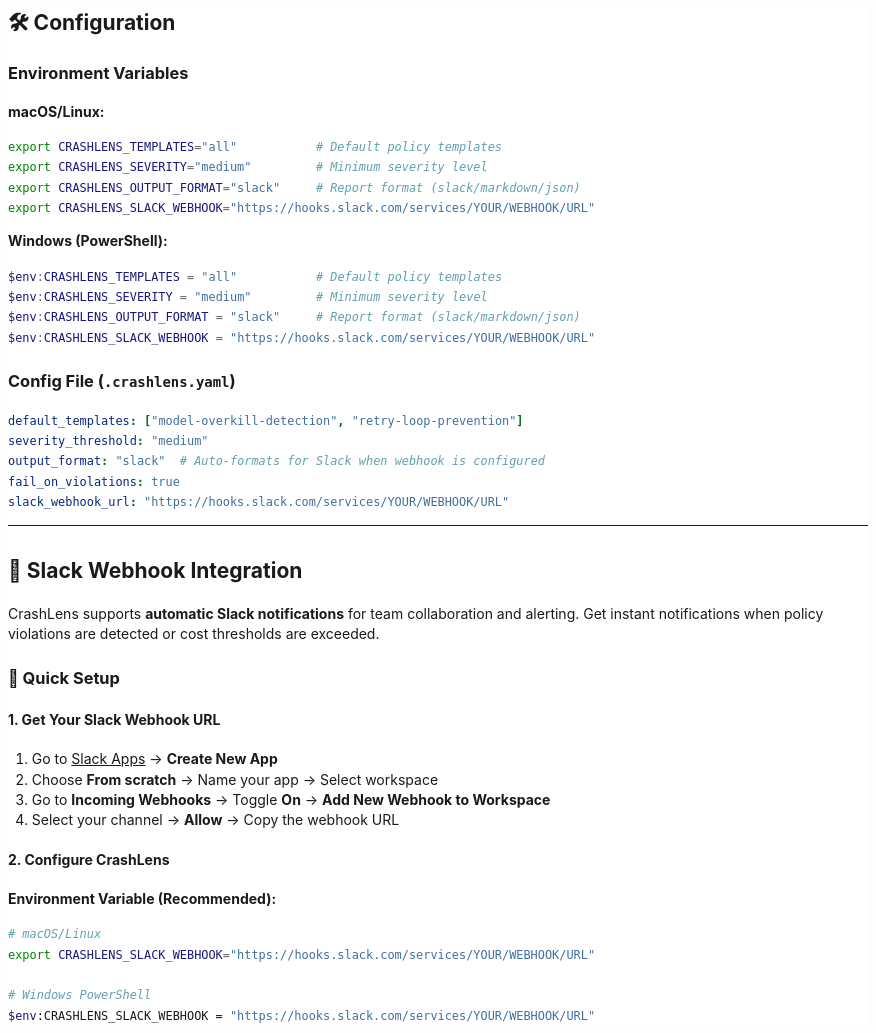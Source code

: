 
## 🛠️ Configuration

### Environment Variables

**macOS/Linux:**
```bash
export CRASHLENS_TEMPLATES="all"           # Default policy templates
export CRASHLENS_SEVERITY="medium"         # Minimum severity level
export CRASHLENS_OUTPUT_FORMAT="slack"     # Report format (slack/markdown/json)
export CRASHLENS_SLACK_WEBHOOK="https://hooks.slack.com/services/YOUR/WEBHOOK/URL"
```

**Windows (PowerShell):**
```powershell
$env:CRASHLENS_TEMPLATES = "all"           # Default policy templates
$env:CRASHLENS_SEVERITY = "medium"         # Minimum severity level
$env:CRASHLENS_OUTPUT_FORMAT = "slack"     # Report format (slack/markdown/json)
$env:CRASHLENS_SLACK_WEBHOOK = "https://hooks.slack.com/services/YOUR/WEBHOOK/URL"
```

### Config File (`.crashlens.yaml`)
```yaml
default_templates: ["model-overkill-detection", "retry-loop-prevention"]
severity_threshold: "medium"
output_format: "slack"  # Auto-formats for Slack when webhook is configured
fail_on_violations: true
slack_webhook_url: "https://hooks.slack.com/services/YOUR/WEBHOOK/URL"
```

---

## 🔔 Slack Webhook Integration

CrashLens supports **automatic Slack notifications** for team collaboration and alerting. Get instant notifications when policy violations are detected or cost thresholds are exceeded.

### 🚀 Quick Setup

#### 1. **Get Your Slack Webhook URL**
1. Go to [Slack Apps](https://api.slack.com/apps) → **Create New App**
2. Choose **From scratch** → Name your app → Select workspace
3. Go to **Incoming Webhooks** → Toggle **On** → **Add New Webhook to Workspace**
4. Select your channel → **Allow** → Copy the webhook URL

#### 2. **Configure CrashLens**

**Environment Variable (Recommended):**
```bash
# macOS/Linux
export CRASHLENS_SLACK_WEBHOOK="https://hooks.slack.com/services/YOUR/WEBHOOK/URL"

# Windows PowerShell
$env:CRASHLENS_SLACK_WEBHOOK = "https://hooks.slack.com/services/YOUR/WEBHOOK/URL"
```
